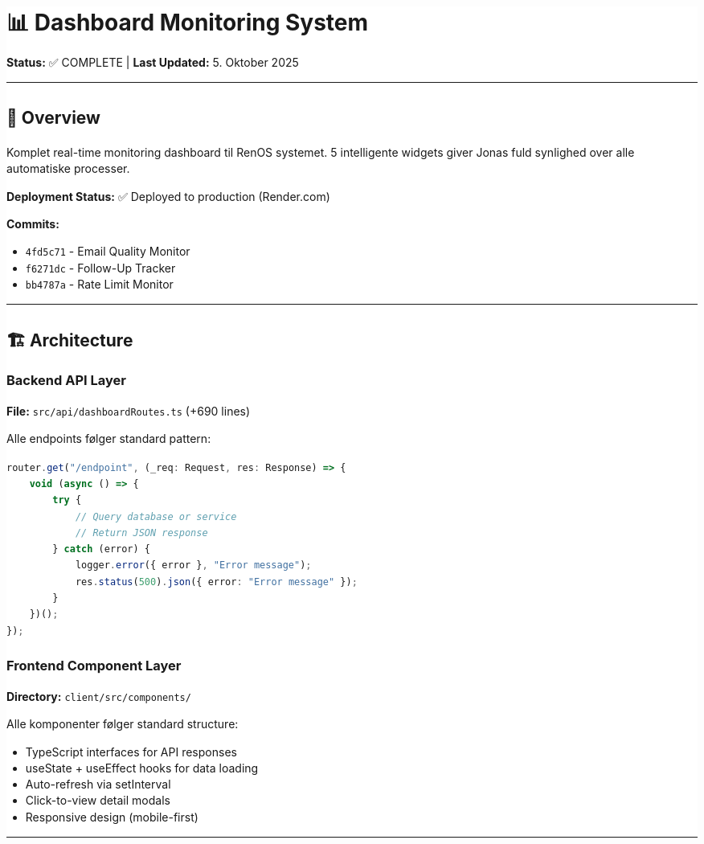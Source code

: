 # 📊 Dashboard Monitoring System

**Status:** ✅ COMPLETE | **Last Updated:** 5. Oktober 2025

---

## 🎯 Overview

Komplet real-time monitoring dashboard til RenOS systemet. 5 intelligente widgets giver Jonas fuld synlighed over alle automatiske processer.

**Deployment Status:** ✅ Deployed to production (Render.com)

**Commits:**

- `4fd5c71` - Email Quality Monitor
- `f6271dc` - Follow-Up Tracker  
- `bb4787a` - Rate Limit Monitor

---

## 🏗️ Architecture

### Backend API Layer

**File:** `src/api/dashboardRoutes.ts` (+690 lines)

Alle endpoints følger standard pattern:
```typescript
router.get("/endpoint", (_req: Request, res: Response) => {
    void (async () => {
        try {
            // Query database or service
            // Return JSON response
        } catch (error) {
            logger.error({ error }, "Error message");
            res.status(500).json({ error: "Error message" });
        }
    })();
});
```

### Frontend Component Layer

**Directory:** `client/src/components/`

Alle komponenter følger standard structure:

- TypeScript interfaces for API responses
- useState + useEffect hooks for data loading
- Auto-refresh via setInterval
- Click-to-view detail modals
- Responsive design (mobile-first)

---